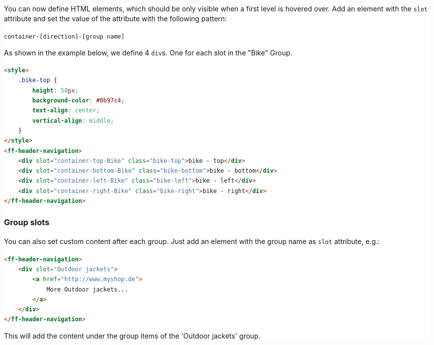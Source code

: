 
You can now define HTML elements, which should be only visible when a first level is hovered over. Add an element
with the `slot` attribute and set the value of the attribute with the following pattern:

`container-[direction]-[group name]`

As shown in the example below, we define 4 `div`s. One for each slot in the "Bike" Group.

```html
<style>
    .bike-top {
        height: 50px;
        background-color: #0b97c4;
        text-align: center;
        vertical-align: middle;
    }
</style>
<ff-header-navigation>
    <div slot="container-top-Bike" class="bike-top">bike - top</div>
    <div slot="container-bottom-Bike" class="bike-bottom">bike - bottom</div>
    <div slot="container-left-Bike" class="bike-left">bike - left</div>
    <div slot="container-right-Bike" class="bike-right">bike - right</div>
</ff-header-navigation>
```

### Group slots

You can also set custom content after each group. Just add an element with the group name as
`slot` attribute, e.g.:

```html
<ff-header-navigation>
    <div slot="Outdoor jackets">
        <a href="http://www.myshop.de">
            More Outdoor jackets...
        </a>
    </div>
</ff-header-navigation>
```

This will add the content under the group items of the 'Outdoor jackets' group.
